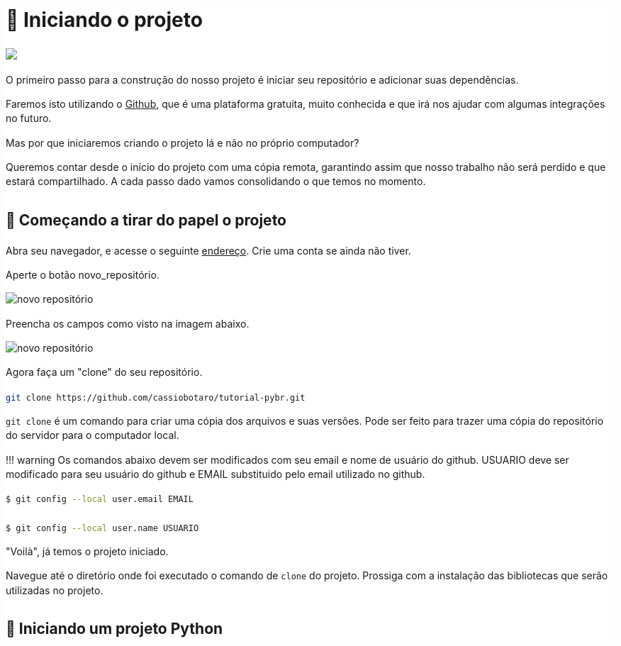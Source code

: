 # 📐 Iniciando o projeto

![](imgs/planta.jpg)

O primeiro passo para a construção do nosso projeto é iniciar seu repositório e adicionar suas dependências.

Faremos isto utilizando o [Github](https://github.com/), que é uma plataforma gratuita, muito conhecida e que irá nos ajudar com algumas integrações no futuro.

Mas por que iniciaremos criando o projeto lá e não no próprio computador?

Queremos contar desde o início do projeto com uma cópia remota, garantindo assim que nosso trabalho não será perdido e que estará compartilhado. A cada passo dado vamos consolidando o que temos no momento.

## 🚧 Começando a tirar do papel o projeto

Abra seu navegador, e acesse o seguinte [endereço](http://github.com). Crie uma conta se ainda não tiver.

Aperte o botão novo_repositório.

![novo repositório](imgs/novo_repositorio.png " Novo repositório")

Preencha os campos como visto na imagem abaixo.

![novo repositório](imgs/novorepo.png "Novo repositório")

Agora faça um "clone" do seu repositório.

```bash
git clone https://github.com/cassiobotaro/tutorial-pybr.git
```

`git clone` é um comando para criar uma cópia dos arquivos e suas versões. Pode ser feito para trazer uma cópia do repositório do servidor para o computador local.

!!! warning
	Os comandos abaixo devem ser modificados com seu email e nome de usuário do github. USUARIO deve ser modificado para seu usuário do github e EMAIL substituido pelo email utilizado no github.

```bash
$ git config --local user.email EMAIL

$ git config --local user.name USUARIO
```

"Voilà", já temos o projeto iniciado.

Navegue até o diretório onde foi executado o comando de `clone` do projeto. Prossiga com a instalação das bibliotecas que serão utilizadas no projeto.

## 📏 Iniciando um projeto Python
